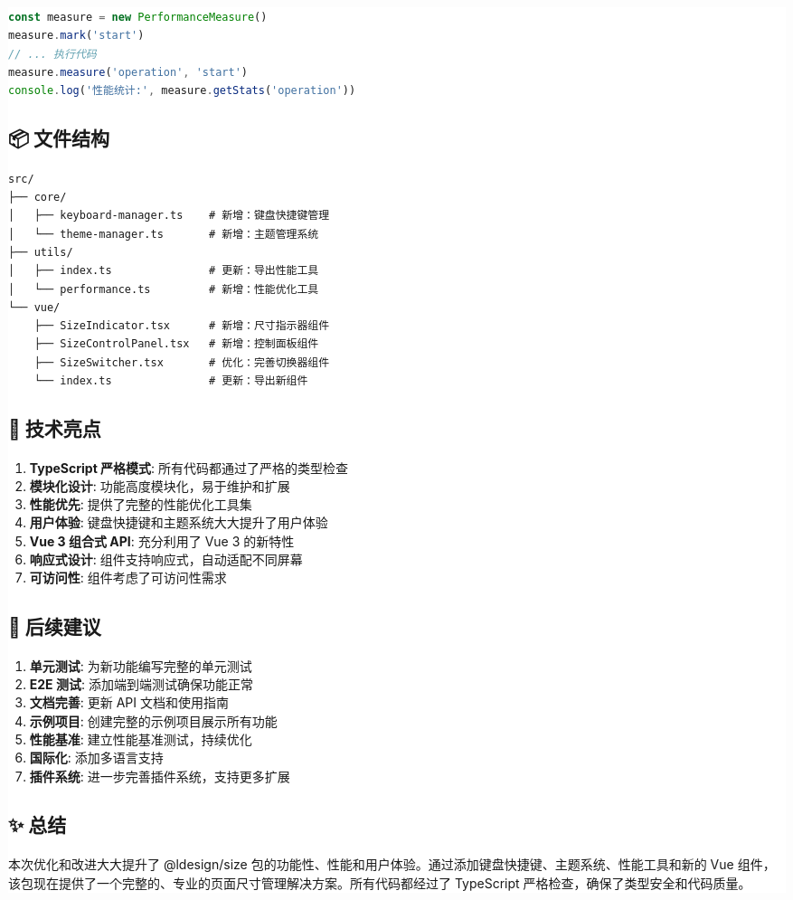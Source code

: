 ```typescript
const measure = new PerformanceMeasure()
measure.mark('start')
// ... 执行代码
measure.measure('operation', 'start')
console.log('性能统计:', measure.getStats('operation'))
```

## 📦 文件结构
```
src/
├── core/
│   ├── keyboard-manager.ts    # 新增：键盘快捷键管理
│   └── theme-manager.ts       # 新增：主题管理系统
├── utils/
│   ├── index.ts               # 更新：导出性能工具
│   └── performance.ts         # 新增：性能优化工具
└── vue/
    ├── SizeIndicator.tsx      # 新增：尺寸指示器组件
    ├── SizeControlPanel.tsx   # 新增：控制面板组件
    ├── SizeSwitcher.tsx       # 优化：完善切换器组件
    └── index.ts               # 更新：导出新组件
```

## 🎯 技术亮点

1. **TypeScript 严格模式**: 所有代码都通过了严格的类型检查
2. **模块化设计**: 功能高度模块化，易于维护和扩展
3. **性能优先**: 提供了完整的性能优化工具集
4. **用户体验**: 键盘快捷键和主题系统大大提升了用户体验
5. **Vue 3 组合式 API**: 充分利用了 Vue 3 的新特性
6. **响应式设计**: 组件支持响应式，自动适配不同屏幕
7. **可访问性**: 组件考虑了可访问性需求

## 🔧 后续建议

1. **单元测试**: 为新功能编写完整的单元测试
2. **E2E 测试**: 添加端到端测试确保功能正常
3. **文档完善**: 更新 API 文档和使用指南
4. **示例项目**: 创建完整的示例项目展示所有功能
5. **性能基准**: 建立性能基准测试，持续优化
6. **国际化**: 添加多语言支持
7. **插件系统**: 进一步完善插件系统，支持更多扩展

## ✨ 总结

本次优化和改进大大提升了 @ldesign/size 包的功能性、性能和用户体验。通过添加键盘快捷键、主题系统、性能工具和新的 Vue 组件，该包现在提供了一个完整的、专业的页面尺寸管理解决方案。所有代码都经过了 TypeScript 严格检查，确保了类型安全和代码质量。

